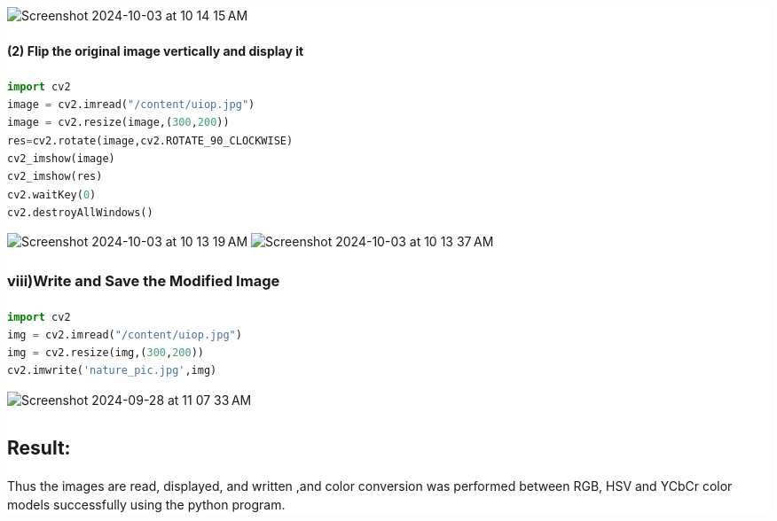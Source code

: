 <img width="446" alt="Screenshot 2024-10-03 at 10 14 15 AM" src="https://github.com/user-attachments/assets/31e719ae-8406-438b-8554-696bd5b1c922">



#### (2) Flip the original image vertically and display it
```Python
import cv2
image = cv2.imread("/content/uiop.jpg")
image = cv2.resize(image,(300,200))
res=cv2.rotate(image,cv2.ROTATE_90_CLOCKWISE)
cv2_imshow(image)
cv2_imshow(res)
cv2.waitKey(0)
cv2.destroyAllWindows()
```
<img width="444" alt="Screenshot 2024-10-03 at 10 13 19 AM" src="https://github.com/user-attachments/assets/dfa8fab5-ea13-4b1e-8bb4-61a6ba560cd5">
<img width="994" alt="Screenshot 2024-10-03 at 10 13 37 AM" src="https://github.com/user-attachments/assets/996ab0c7-2670-48ed-9d68-056354fd30e4">


### viii)Write and Save the Modified Image
```Python
import cv2
img = cv2.imread("/content/uiop.jpg")
img = cv2.resize(img,(300,200))
cv2.imwrite('nature_pic.jpg',img)
```
<img width="88" alt="Screenshot 2024-09-28 at 11 07 33 AM" src="https://github.com/user-attachments/assets/36e0454c-3d96-48cf-8406-c4cf957adb4f">







## Result:
Thus the images are read, displayed, and written ,and color conversion was performed between RGB, HSV and YCbCr color models successfully using the python program.







